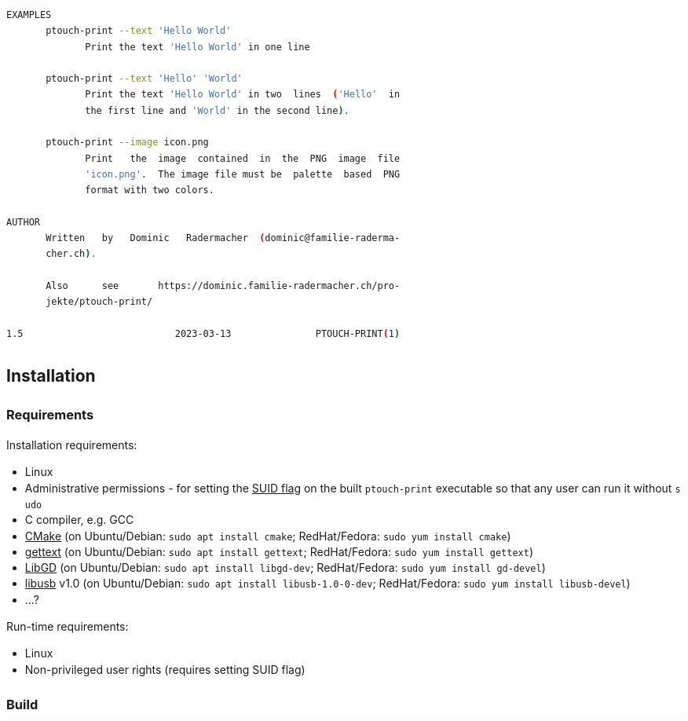 ```sh
EXAMPLES
       ptouch-print --text 'Hello World'
              Print the text 'Hello World' in one line

       ptouch-print --text 'Hello' 'World'
              Print the text 'Hello World' in two  lines  ('Hello'  in
              the first line and 'World' in the second line).

       ptouch-print --image icon.png
              Print   the  image  contained  in  the  PNG  image  file
              'icon.png'.  The image file must be  palette  based  PNG
              format with two colors.

AUTHOR
       Written   by   Dominic   Radermacher  (dominic@familie-raderma‐
       cher.ch).

       Also      see       https://dominic.familie-radermacher.ch/pro‐
       jekte/ptouch-print/

1.5                           2023-03-13               PTOUCH-PRINT(1)
```


## Installation

### Requirements

Installation requirements:

 * Linux
 * Administrative permissions - for setting the [SUID flag] on the built
   `ptouch-print` executable so that any user can run it without `sudo`
 * C compiler, e.g. GCC
 * [CMake] (on Ubuntu/Debian: `sudo apt install cmake`; RedHat/Fedora: `sudo yum install cmake`)
 * [gettext] (on Ubuntu/Debian: `sudo apt install gettext`; RedHat/Fedora: `sudo yum install gettext`)
 * [LibGD] (on Ubuntu/Debian: `sudo apt install libgd-dev`; RedHat/Fedora: `sudo yum install gd-devel`)
 * [libusb] v1.0 (on Ubuntu/Debian: `sudo apt install libusb-1.0-0-dev`; RedHat/Fedora: `sudo yum install libusb-devel`)
 * ...?


Run-time requirements:

 * Linux
 * Non-privileged user rights (requires setting SUID flag)



### Build


[PT-D450]: https://www.brother-usa.com/products/ptd450
[ptouch-print]: https://git.familie-radermacher.ch/linux/ptouch-print.git
[CMake]: https://cmake.org/
[installing cmake]: https://cmake.org/download/
[gettext]: https://www.gnu.org/software/gettext/
[LibGD]: https://libgd.github.io/
[libusb]: https://libusb.info/
[Lmod]: https://lmod.readthedocs.io/en/latest/
[modulefiles/ptouch-print/1.5-r9.lua]: modulefiles/ptouch-print/1.5-r9.lua
[SUID flag]: https://en.wikipedia.org/wiki/Setuid
